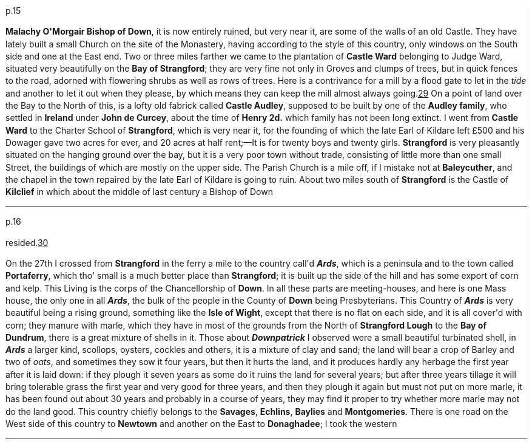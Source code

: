 p.15


**Malachy O'Morgair Bishop of **Down****, it is now entirely ruined, but very near it, are some of the walls of an old Castle. They have lately built a small Church on the site of the Monastery, having according to the style of this country, only windows on the South side and one at the East end. Two or three miles farther we came to the plantation of **Castle Ward** belonging to Judge Ward, situated very beautifully on the **Bay of Strangford**; they are very fine not only in Groves and clumps of trees, but in quick fences to the road, adorned with flowering shrubs as well as rows of trees. Here is a contrivance for a mill by a flood gate to let in the *tide* and another to let it out when they please, by which means they can keep the mill almost always going.[29](javascript:footNote('E750002-001/note029.html')) On a point of land over the Bay to the North of this, is a lofty old fabrick called **Castle Audley**, supposed to be built by one of the **Audley family**, who settled in **Ireland** under **John de Curcey**, about the time of **Henry 2d.** which family has not been long extinct. I went from **Castle Ward** to the Charter School of **Strangford**, which is very near it, for the founding of which the late Earl of Kildare left £500 and his Dowager gave two acres for ever, and 20 acres at half rent;—It is for twenty boys and twenty girls. **Strangford** is very pleasantly situated on the hanging ground over the bay, but it is a very poor town without trade, consisting of little more than one small Street, the buildings of which are mostly on the upper side. The Parish Church is a mile off, if I mistake not at **Baleycuther**, and the chapel in the town repaired by the late Earl of Kildare is going to ruin. About two miles south of **Strangford** is the Castle of **Kilclief** in which about the middle of last century a Bishop of Down



---

p.16



resided.[30](javascript:footNote('E750002-001/note030.html'))


On the 27th I crossed from **Strangford** in the ferry a mile to the country call'd ***Ards***, which is a peninsula and to the town called **Portaferry**, which tho' small is a much better place than **Strangford**; it is built up the side of the hill and has some export of corn and kelp. This Living is the corps of the Chancellorship of **Down**. In all these parts are meeting-houses, and here is one Mass house, the only one in all ***Ards***, the bulk of the people in the County of **Down** being Presbyterians. This Country of ***Ards*** is very beautiful being a rising ground, something like the **Isle of Wight**, except that there is no flat on each side, and it is all cover'd with corn; they manure with marle, which they have in most of the grounds from the North of **Strangford Lough** to the **Bay of Dundrum**, there is a great mixture of shells in it. Those about ***Downpatrick*** I observed were a small beautiful turbinated shell, in ***Ards*** a larger kind, scollops, oysters, cockles and others, it is a mixture of clay and sand; the land will bear a crop of Barley and two of *oats*, and sometimes they sow it four years, but then it hurts the land, and it produces hardly any herbage the first year after it is laid down: if they plough it seven years as some do it ruins the land for several years; but after three years tillage it will bring tolerable grass the first year and very good for three years, and then they plough it again but must not put on more marle, it has been found out about 30 years and probably in a course of years, they may find it proper to try whether more marle may not do the land good. This country chiefly belongs to the **Savages**, **Echlins**, **Baylies** and **Montgomeries**. There is one road on the West side of this country to **Newtown** and another on the East to **Donaghadee**; I took the western 



---
